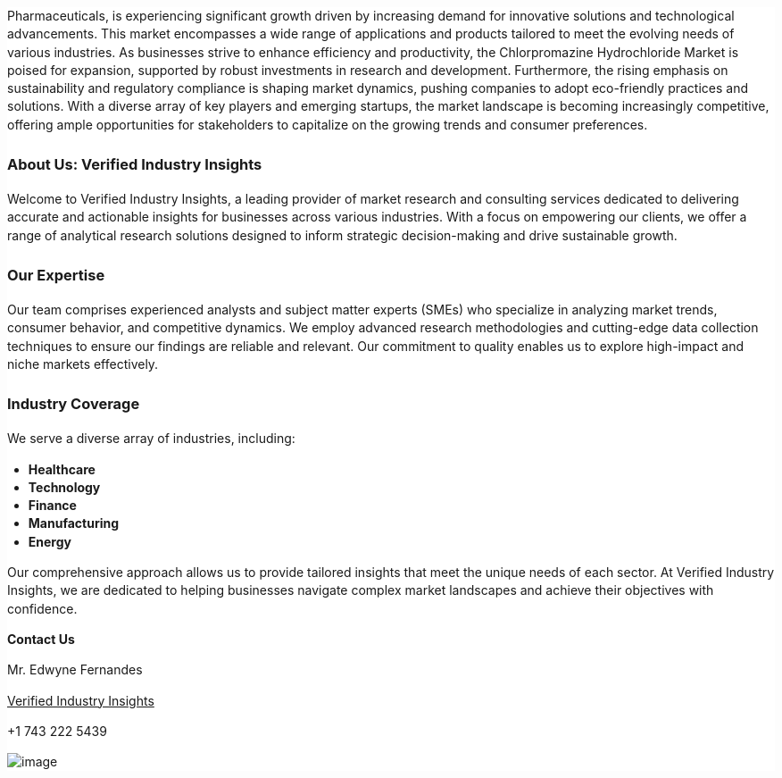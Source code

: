 Pharmaceuticals, is experiencing significant growth driven by increasing demand for innovative solutions and technological advancements. This market encompasses a wide range of applications and products tailored to meet the evolving needs of various industries. As businesses strive to enhance efficiency and productivity, the Chlorpromazine Hydrochloride Market is poised for expansion, supported by robust investments in research and development. Furthermore, the rising emphasis on sustainability and regulatory compliance is shaping market dynamics, pushing companies to adopt eco-friendly practices and solutions. With a diverse array of key players and emerging startups, the market landscape is becoming increasingly competitive, offering ample opportunities for stakeholders to capitalize on the growing trends and consumer preferences.</p><h3>About Us: Verified Industry Insights</h3><p>Welcome to Verified Industry Insights, a leading provider of market research and consulting services dedicated to delivering accurate and actionable insights for businesses across various industries. With a focus on empowering our clients, we offer a range of analytical research solutions designed to inform strategic decision-making and drive sustainable growth.</p><h3>Our Expertise</h3><p>Our team comprises experienced analysts and subject matter experts (SMEs) who specialize in analyzing market trends, consumer behavior, and competitive dynamics. We employ advanced research methodologies and cutting-edge data collection techniques to ensure our findings are reliable and relevant. Our commitment to quality enables us to explore high-impact and niche markets effectively.</p><h3>Industry Coverage</h3><p>We serve a diverse array of industries, including:</p><ul><li><strong>Healthcare</strong></li><li><strong>Technology</strong></li><li><strong>Finance</strong></li><li><strong>Manufacturing</strong></li><li><strong>Energy</strong></li></ul><p>Our comprehensive approach allows us to provide tailored insights that meet the unique needs of each sector. At Verified Industry Insights, we are dedicated to helping businesses navigate complex market landscapes and achieve their objectives with confidence.</p><p><strong>Contact Us</strong></p><p>Mr. Edwyne Fernandes</p><p><a href="https://www.verifiedindustryinsights.com/">Verified Industry Insights</a></p><p>+1 743 222 5439</p>
![image](https://github.com/user-attachments/assets/4c14c978-554d-49b3-b43f-457280971e11)
